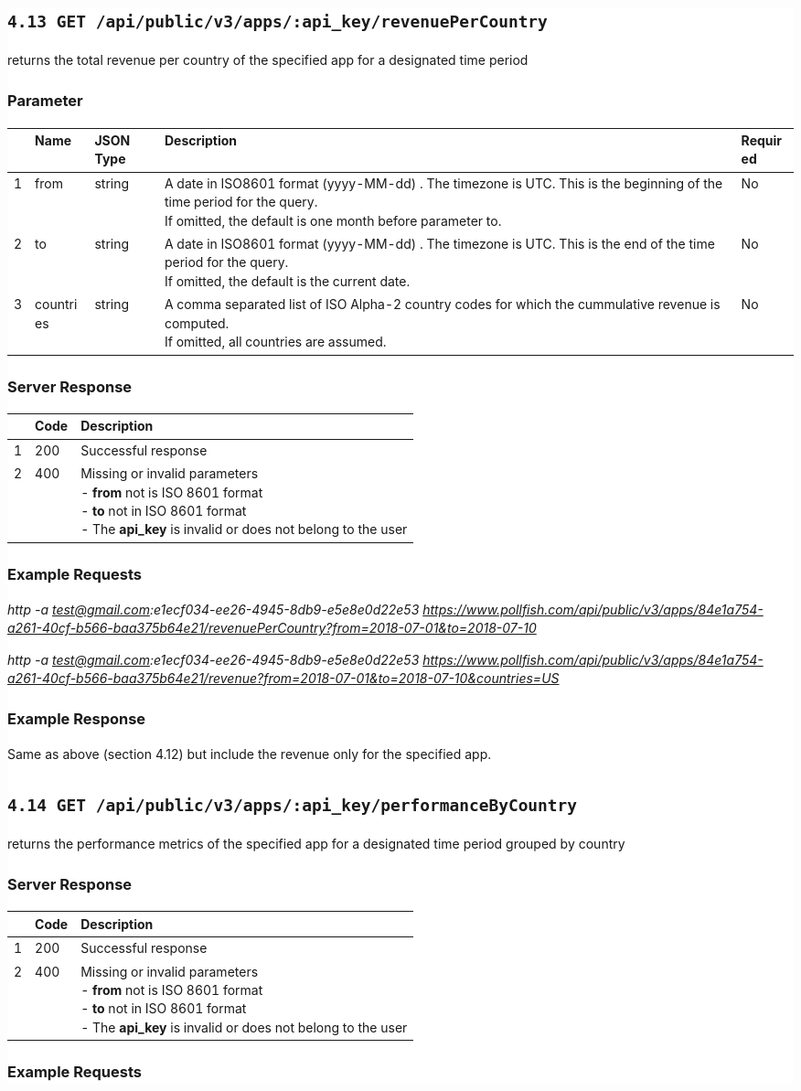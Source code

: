 ## `4.13 GET /api/public/v3/apps/:api_key/revenuePerCountry`

returns the total revenue per country of the specified app for a
designated time period

### **Parameter**

|   | Name  | JSON Type     | Description                      | Required
|---|:------|:--------------|:---------------------------------|:--------
| 1 | from  | string        | A date in ISO8601 format (yyyy-MM-dd) . The timezone is UTC. This is the beginning of the time period for the query. <br>If omitted, the default is one month before parameter to. | No
| 2 | to    | string        | A date in ISO8601 format (yyyy-MM-dd) . The timezone is UTC. This is the end of the time period for the query. <br>If omitted, the default is the current date. | No
| 3 | countries    | string        | A comma separated list of ISO Alpha-2 country codes for which the cummulative revenue is computed. <br>If omitted, all countries are assumed. | No

### Server Response

|   | Code      | Description
|---|:----------|:----------------------------------------------------------------------------------------------------------
|1  | 200       | Successful response
|2  | 400       | Missing or invalid parameters <br>- **from** not is ISO 8601 format <br>- **to** not in ISO 8601 format <br>- The **api_key** is invalid or does not belong to the user

### Example Requests

*http -a <test@gmail.com>:e1ecf034-ee26-4945-8db9-e5e8e0d22e53 https://www.pollfish.com/api/public/v3/apps/84e1a754-a261-40cf-b566-baa375b64e21/revenuePerCountry?from=2018-07-01&to=2018-07-10*

*http -a <test@gmail.com>:e1ecf034-ee26-4945-8db9-e5e8e0d22e53 https://www.pollfish.com/api/public/v3/apps/84e1a754-a261-40cf-b566-baa375b64e21/revenue?from=2018-07-01&to=2018-07-10&countries=US*

### Example Response

Same as above (section 4.12) but include the revenue only for the specified app.

## `4.14 GET /api/public/v3/apps/:api_key/performanceByCountry`

returns the performance metrics of the specified app for a designated
time period grouped by country

### Server Response

|   | Code      | Description
|---|:----------|:----------------------------------------------------------------------------------------------------------
|1  | 200       | Successful response
|2  | 400       | Missing or invalid parameters <br>- **from** not is ISO 8601 format <br>- **to** not in ISO 8601 format <br>- The **api_key** is invalid or does not belong to the user


### Example Requests
